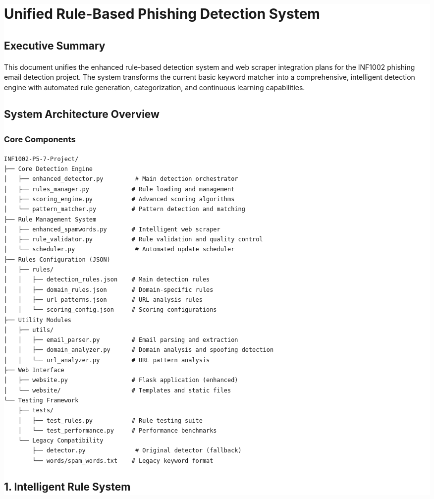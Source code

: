 # Unified Rule-Based Phishing Detection System

## Executive Summary

This document unifies the enhanced rule-based detection system and web scraper integration plans for the INF1002 phishing email detection project. The system transforms the current basic keyword matcher into a comprehensive, intelligent detection engine with automated rule generation, categorization, and continuous learning capabilities.

## System Architecture Overview

### Core Components

```
INF1002-P5-7-Project/
├── Core Detection Engine
│   ├── enhanced_detector.py         # Main detection orchestrator
│   ├── rules_manager.py            # Rule loading and management
│   ├── scoring_engine.py           # Advanced scoring algorithms
│   └── pattern_matcher.py          # Pattern detection and matching
├── Rule Management System
│   ├── enhanced_spamwords.py       # Intelligent web scraper
│   ├── rule_validator.py           # Rule validation and quality control
│   └── scheduler.py                 # Automated update scheduler
├── Rules Configuration (JSON)
│   ├── rules/
│   │   ├── detection_rules.json    # Main detection rules
│   │   ├── domain_rules.json       # Domain-specific rules
│   │   ├── url_patterns.json       # URL analysis rules
│   │   └── scoring_config.json     # Scoring configurations
├── Utility Modules
│   ├── utils/
│   │   ├── email_parser.py         # Email parsing and extraction
│   │   ├── domain_analyzer.py      # Domain analysis and spoofing detection
│   │   └── url_analyzer.py         # URL pattern analysis
├── Web Interface
│   ├── website.py                  # Flask application (enhanced)
│   └── website/                    # Templates and static files
└── Testing Framework
    ├── tests/
    │   ├── test_rules.py           # Rule testing suite
    │   └── test_performance.py     # Performance benchmarks
    └── Legacy Compatibility
        ├── detector.py              # Original detector (fallback)
        └── words/spam_words.txt    # Legacy keyword format
```

## 1. Intelligent Rule System
